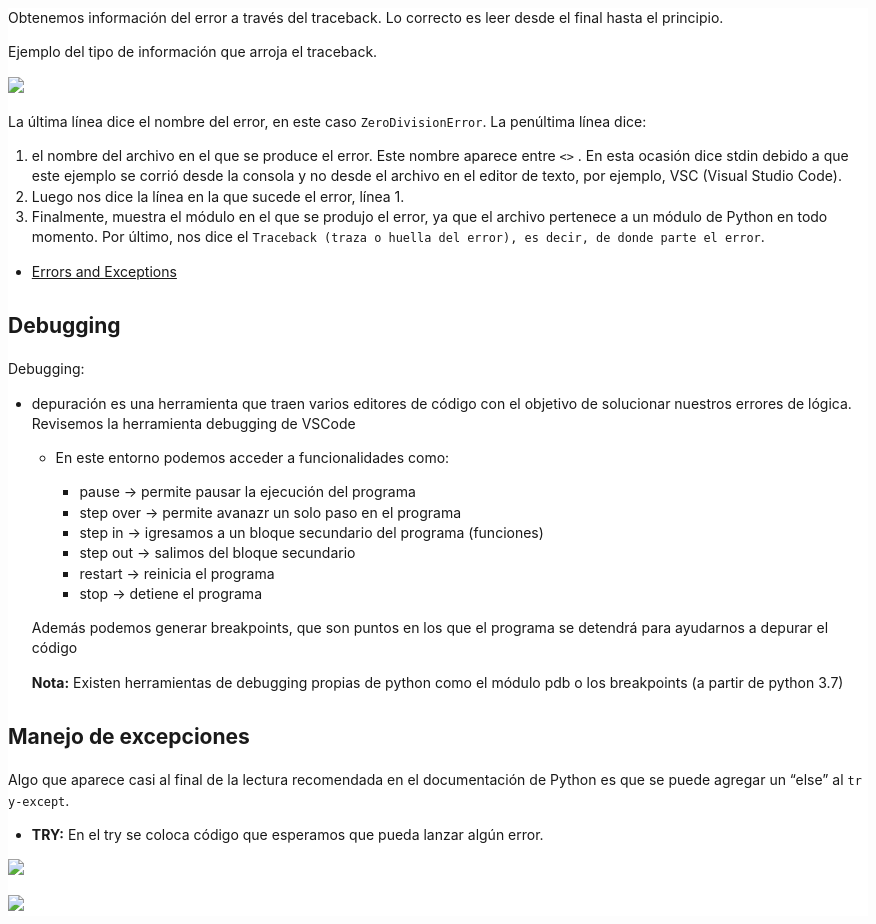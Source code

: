 Obtenemos información del error a través del traceback. Lo correcto es leer desde el final hasta el principio.

Ejemplo del tipo de información que arroja el traceback.

![](https://i.ibb.co/6vYhtJ0/Zero-Division-Error.webp)

La última línea dice el nombre del error, en este caso `ZeroDivisionError`. 
La penúltima línea dice: 

1. el nombre del archivo en el que se produce el error. Este nombre aparece entre `<>` . En esta ocasión dice stdin debido a que este ejemplo se corrió desde la consola y no desde el archivo en el editor de texto, por ejemplo, VSC (Visual Studio Code). 
2. Luego nos dice la línea en la que sucede el error, línea 1.
3. Finalmente, muestra el módulo en el que se produjo el error, ya que el archivo pertenece a un módulo de Python en todo momento. Por último, nos dice el `Traceback (traza o huella del error), es decir, de donde parte el error`.

- [Errors and Exceptions](https://docs.python.org/3/tutorial/errors.html)

## Debugging

Debugging:

- depuración es una herramienta que traen varios editores de código con el objetivo de solucionar nuestros errores de lógica. Revisemos la herramienta debugging de VSCode

  - En este entorno podemos acceder a funcionalidades como:

    - pause → permite pausar la ejecución del programa
    - step over → permite avanazr un solo paso en el programa
    - step in → igresamos a un bloque secundario del programa (funciones)
    - step out → salimos del bloque secundario
    - restart → reinicia el programa
    - stop → detiene el programa

  Además podemos generar breakpoints, que son puntos en los que el programa se detendrá para ayudarnos a depurar el código

  **Nota:**
Existen herramientas de debugging propias de python como el módulo pdb o los breakpoints (a partir de python 3.7)

## Manejo de excepciones

Algo que aparece casi al final de la lectura recomendada en el documentación de Python es que se puede agregar un “else” al `try-except`.

  - **TRY:** En el try se coloca código que esperamos que pueda lanzar algún error.


![](https://i.ibb.co/djBMJTq/try.webp)

![](https://i.ibb.co/VNtVd8L/try1.webp)


